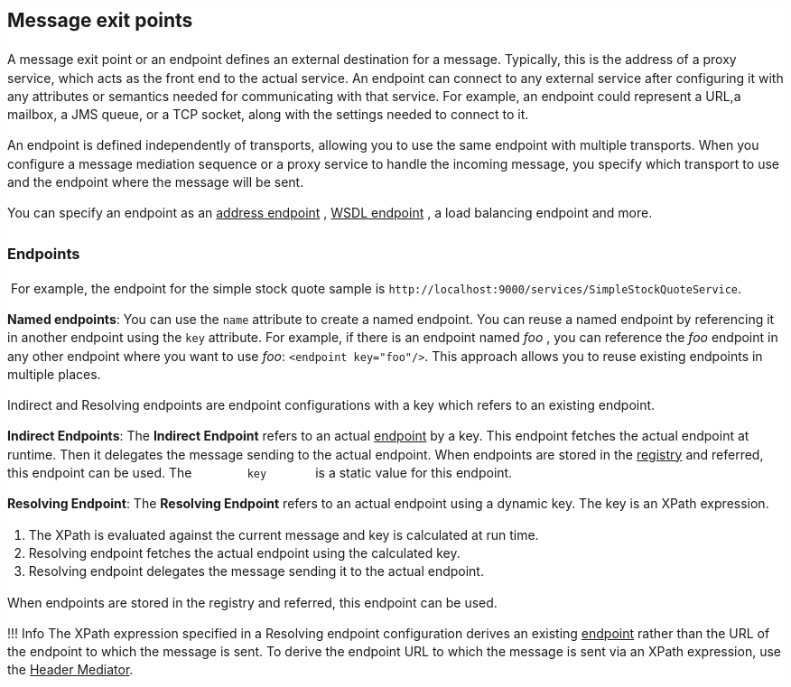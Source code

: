 ## Message exit points

A message exit point or an endpoint defines an external destination for a message. Typically, this is the address of a proxy service, which acts as the front end to the actual service. An endpoint can connect to any external service after
configuring it with any attributes or semantics needed for communicating with that service. For example, an endpoint could represent a URL,a mailbox, a JMS queue, or a TCP socket, along with the settings needed to connect to it.

An endpoint is defined independently of transports, allowing you to use the same endpoint with multiple transports. When you configure a message mediation sequence or a proxy service to handle the incoming message, you specify which transport to use and the endpoint where the message will be sent.

You can specify an endpoint as an [address
endpoint](https://docs.wso2.com/display/EI650/Address+Endpoint) , [WSDL
endpoint](https://docs.wso2.com/display/EI650/WSDL+Endpoint) , a load
balancing endpoint and more. 

### Endpoints

 For example, the endpoint for the simple stock quote sample is `http://localhost:9000/services/SimpleStockQuoteService`.

**Named endpoints**: You can use the `name` attribute to create a named endpoint. You can reuse a named endpoint by referencing it in another endpoint using the `key` attribute. For example, if there is an endpoint named *foo* , you can reference the *foo* endpoint in any other endpoint where you want to use *foo*: `<endpoint key="foo"/>`. This approach allows you to reuse existing endpoints in multiple places.

Indirect and Resolving endpoints are endpoint configurations with a key
which refers to an existing endpoint.

**Indirect Endpoints**: The **Indirect Endpoint** refers to an actual
[endpoint](_Working_with_Endpoints_) by a key. This endpoint fetches the
actual endpoint at runtime. Then it delegates the message sending to the
actual endpoint. When endpoints are stored in the
[registry](https://docs.wso2.com/display/ADMIN44x/Working+with+the+Registry)
and referred, this endpoint can be used. The `         key        ` is a
static value for this endpoint.

**Resolving Endpoint**: The **Resolving Endpoint** refers to an actual endpoint using a dynamic key. The key is an XPath expression.

1. The XPath is evaluated against the current message and key is
calculated at run time.  
2. Resolving endpoint fetches the actual endpoint using the calculated
key.  
3. Resolving endpoint delegates the message sending it to the actual
endpoint.

When endpoints are stored in the registry and referred, this endpoint
can be used.

!!! Info
	The XPath expression specified in a Resolving endpoint configuration derives an existing [endpoint](_Working_with_Endpoints_) rather than the URL of the endpoint to which the message is sent. To derive the endpoint URL to which the message is sent via an XPath expression, use the [Header Mediator](https://docs.wso2.com/display/EI650/Header+Mediator#HeaderMediator-ToHeader).
